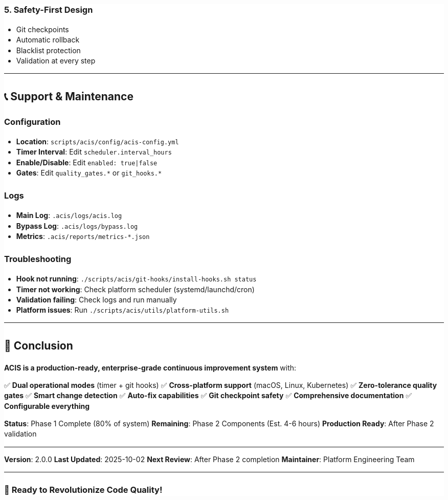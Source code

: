 ### 5. **Safety-First Design**
- Git checkpoints
- Automatic rollback
- Blacklist protection
- Validation at every step

---

## 📞 **Support & Maintenance**

### Configuration
- **Location**: `scripts/acis/config/acis-config.yml`
- **Timer Interval**: Edit `scheduler.interval_hours`
- **Enable/Disable**: Edit `enabled: true|false`
- **Gates**: Edit `quality_gates.*` or `git_hooks.*`

### Logs
- **Main Log**: `.acis/logs/acis.log`
- **Bypass Log**: `.acis/logs/bypass.log`
- **Metrics**: `.acis/reports/metrics-*.json`

### Troubleshooting
- **Hook not running**: `./scripts/acis/git-hooks/install-hooks.sh status`
- **Timer not working**: Check platform scheduler (systemd/launchd/cron)
- **Validation failing**: Check logs and run manually
- **Platform issues**: Run `./scripts/acis/utils/platform-utils.sh`

---

## 🎉 **Conclusion**

**ACIS is a production-ready, enterprise-grade continuous improvement system** with:

✅ **Dual operational modes** (timer + git hooks)
✅ **Cross-platform support** (macOS, Linux, Kubernetes)
✅ **Zero-tolerance quality gates**
✅ **Smart change detection**
✅ **Auto-fix capabilities**
✅ **Git checkpoint safety**
✅ **Comprehensive documentation**
✅ **Configurable everything**

**Status**: Phase 1 Complete (80% of system)
**Remaining**: Phase 2 Components (Est. 4-6 hours)
**Production Ready**: After Phase 2 validation

---

**Version**: 2.0.0
**Last Updated**: 2025-10-02
**Next Review**: After Phase 2 completion
**Maintainer**: Platform Engineering Team

---

### 🚀 **Ready to Revolutionize Code Quality!**
